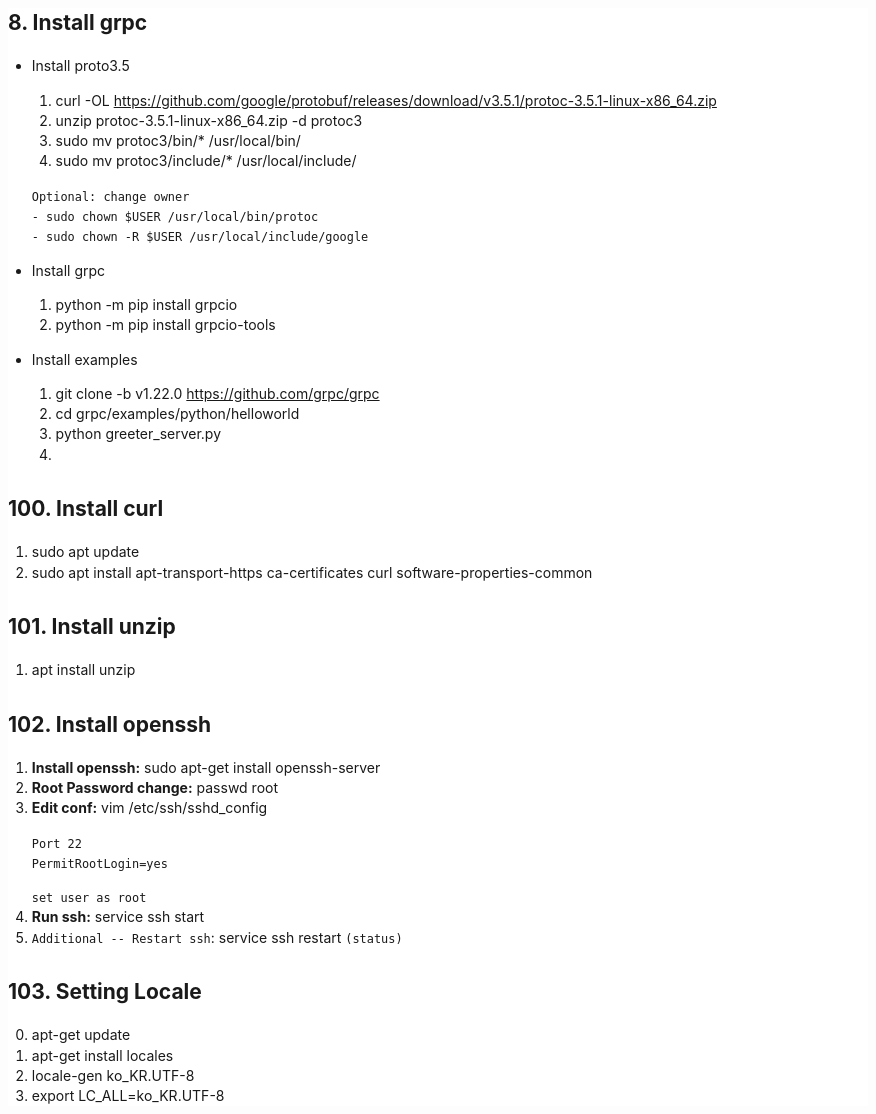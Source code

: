 ## 8. Install grpc

- Install proto3.5
  1. curl -OL https://github.com/google/protobuf/releases/download/v3.5.1/protoc-3.5.1-linux-x86_64.zip
  2. unzip protoc-3.5.1-linux-x86_64.zip -d protoc3
  3. sudo mv protoc3/bin/* /usr/local/bin/
  4. sudo mv protoc3/include/* /usr/local/include/
    ```
    Optional: change owner
    - sudo chown $USER /usr/local/bin/protoc
    - sudo chown -R $USER /usr/local/include/google
    ```
- Install grpc  
  1. python -m pip install grpcio
  2. python -m pip install grpcio-tools

- Install examples
  1. git clone -b v1.22.0 https://github.com/grpc/grpc
  2. cd grpc/examples/python/helloworld
  3. python greeter_server.py
  4. 

## 100. Install curl

1. sudo apt update
2. sudo apt install apt-transport-https ca-certificates curl software-properties-common

## 101. Install unzip

1. apt install unzip


## 102. Install openssh

1. __Install openssh:__ sudo apt-get install openssh-server
2. __Root Password change:__ passwd root
3. __Edit conf:__ vim /etc/ssh/sshd_config
    ```
    Port 22
    PermitRootLogin=yes
    ```
    `set user as root`
4. __Run ssh:__ service ssh start
5. `Additional -- Restart ssh`: service ssh restart `(status)`
   

## 103. Setting Locale

0. apt-get update
1. apt-get install locales
2. locale-gen ko_KR.UTF-8
3. export LC_ALL=ko_KR.UTF-8
